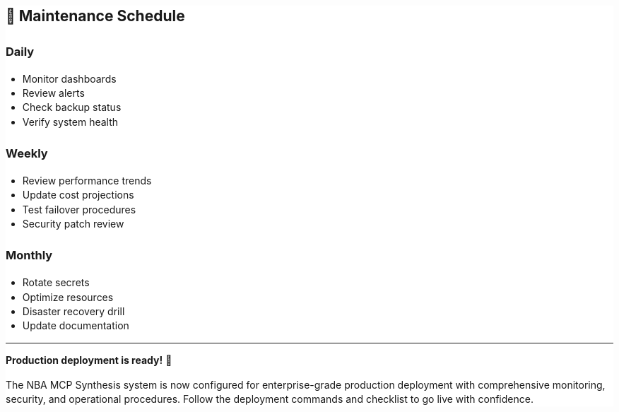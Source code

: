 ## 🔄 Maintenance Schedule

### Daily
- Monitor dashboards
- Review alerts
- Check backup status
- Verify system health

### Weekly
- Review performance trends
- Update cost projections
- Test failover procedures
- Security patch review

### Monthly
- Rotate secrets
- Optimize resources
- Disaster recovery drill
- Update documentation

---

**Production deployment is ready!** 🚀

The NBA MCP Synthesis system is now configured for enterprise-grade production deployment with comprehensive monitoring, security, and operational procedures. Follow the deployment commands and checklist to go live with confidence.
